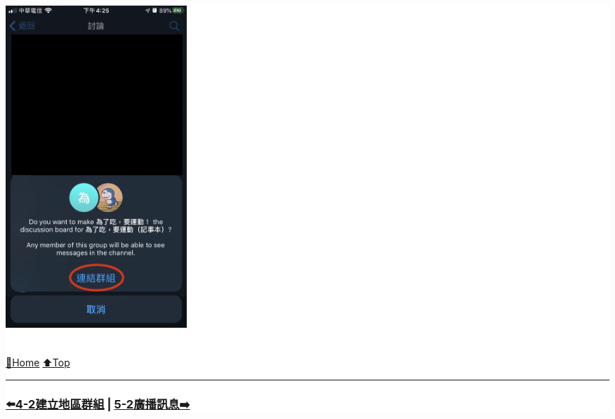 <img src="./assets/5_1_note_9.PNG" width="30%"><br><br>


[🔱Home](../README.md)  [⬆️Top](#當記事本用)

---
### [⬅️4-2建立地區群組](../Ep4群組篇/4-2建立地區群組.md) | [5-2廣播訊息➡️](./5-2廣播訊息.md)